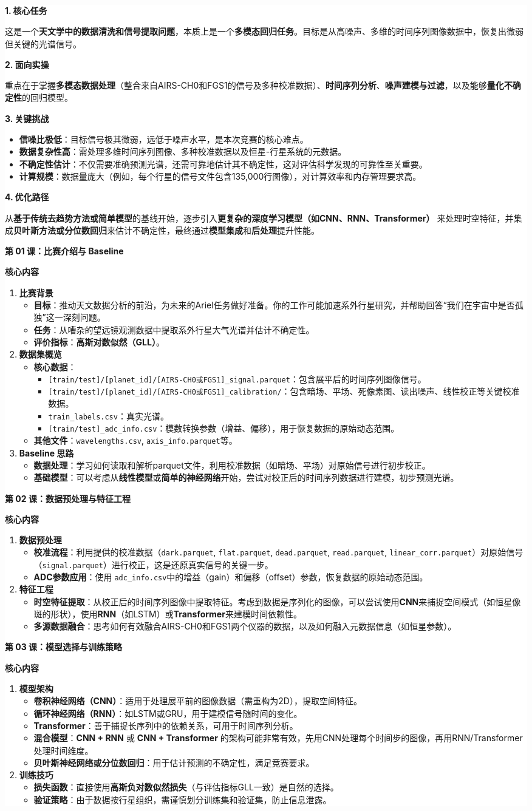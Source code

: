 **1. 核心任务**

这是一个**天文学中的数据清洗和信号提取问题**，本质上是一个**多模态回归任务**。目标是从高噪声、多维的时间序列图像数据中，恢复出微弱但关键的光谱信号。

**2. 面向实操**

重点在于掌握**多模态数据处理**（整合来自AIRS-CH0和FGS1的信号及多种校准数据）、**时间序列分析**、**噪声建模与过滤**，以及能够**量化不确定性**的回归模型。

**3. 关键挑战**

- **信噪比极低**：目标信号极其微弱，远低于噪声水平，是本次竞赛的核心难点。
- **数据复杂性高**：需处理多维时间序列图像、多种校准数据以及恒星-行星系统的元数据。
- **不确定性估计**：不仅需要准确预测光谱，还需可靠地估计其不确定性，这对评估科学发现的可靠性至关重要。
- **计算规模**：数据量庞大（例如，每个行星的信号文件包含135,000行图像），对计算效率和内存管理要求高。

**4. 优化路径**

从**基于传统去趋势方法或简单模型**的基线开始，逐步引入**更复杂的深度学习模型（如CNN、RNN、Transformer）** 来处理时空特征，并集成**贝叶斯方法或分位数回归**来估计不确定性，最终通过**模型集成**和**后处理**提升性能。

**第 01 课：比赛介绍与 Baseline**

**核心内容**

1. **比赛背景**
   - **目标**：推动天文数据分析的前沿，为未来的Ariel任务做好准备。你的工作可能加速系外行星研究，并帮助回答“我们在宇宙中是否孤独”这一深刻问题。
   - **任务**：从嘈杂的望远镜观测数据中提取系外行星大气光谱并估计不确定性。
   - **评价指标**：**高斯对数似然（GLL）**。
2. **数据集概览**
   - **核心数据**：
     - `[train/test]/[planet_id]/[AIRS-CH0或FGS1]_signal.parquet`：包含展平后的时间序列图像信号。
     - `[train/test]/[planet_id]/[AIRS-CH0或FGS1]_calibration/`：包含暗场、平场、死像素图、读出噪声、线性校正等关键校准数据。
     - `train_labels.csv`：真实光谱。
     - `[train/test]_adc_info.csv`：模数转换参数（增益、偏移），用于恢复数据的原始动态范围。
   - **其他文件**：`wavelengths.csv`, `axis_info.parquet`等。
3. **Baseline 思路**
   - **数据处理**：学习如何读取和解析parquet文件，利用校准数据（如暗场、平场）对原始信号进行初步校正。
   - **基础模型**：可以考虑从**线性模型**或**简单的神经网络**开始，尝试对校正后的时间序列数据进行建模，初步预测光谱。

**第 02 课：数据预处理与特征工程**

**核心内容**

1. **数据预处理**
   - **校准流程**：利用提供的校准数据（`dark.parquet`, `flat.parquet`, `dead.parquet`, `read.parquet`, `linear_corr.parquet`）对原始信号（`signal.parquet`）进行校正，这是还原真实信号的关键一步。
   - **ADC参数应用**：使用 `adc_info.csv`中的增益（gain）和偏移（offset）参数，恢复数据的原始动态范围。
2. **特征工程**
   - **时空特征提取**：从校正后的时间序列图像中提取特征。考虑到数据是序列化的图像，可以尝试使用**CNN**来捕捉空间模式（如恒星像斑的形状），使用**RNN**（如LSTM）或**Transformer**来建模时间依赖性。
   - **多源数据融合**：思考如何有效融合AIRS-CH0和FGS1两个仪器的数据，以及如何融入元数据信息（如恒星参数）。

**第 03 课：模型选择与训练策略**

**核心内容**

1. **模型架构**
   - **卷积神经网络（CNN）**：适用于处理展平前的图像数据（需重构为2D），提取空间特征。
   - **循环神经网络（RNN）**：如LSTM或GRU，用于建模信号随时间的变化。
   - **Transformer**：善于捕捉长序列中的依赖关系，可用于时间序列分析。
   - **混合模型**：**CNN + RNN** 或 **CNN + Transformer** 的架构可能非常有效，先用CNN处理每个时间步的图像，再用RNN/Transformer处理时间维度。
   - **贝叶斯神经网络或分位数回归**：用于估计预测的不确定性，满足竞赛要求。
2. **训练技巧**
   - **损失函数**：直接使用**高斯负对数似然损失**（与评估指标GLL一致）是自然的选择。
   - **验证策略**：由于数据按行星组织，需谨慎划分训练集和验证集，防止信息泄露。
